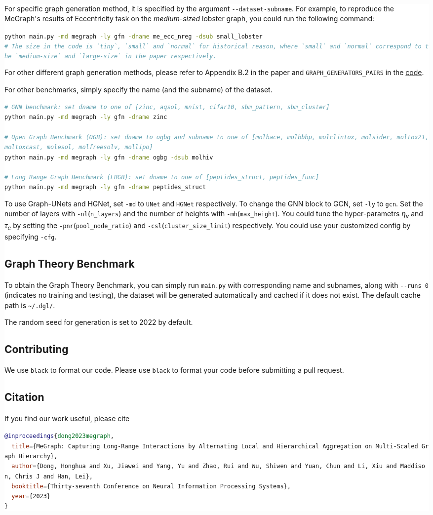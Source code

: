 For specific graph generation method, it is specified by the argument `--dataset-subname`. For example, to reproduce the MeGraph's results of Eccentricity task on the *medium-sized* lobster graph, you could run the following command:
```bash
python main.py -md megraph -ly gfn -dname me_ecc_nreg -dsub small_lobster
# The size in the code is `tiny`, `small` and `normal` for historical reason, where `small` and `normal` correspond to the `medium-size` and `large-size` in the paper respectively.
```

For other different graph generation methods, please refer to Appendix B.2 in the paper and `GRAPH_GENERATORS_PAIRS` in the [code](megraph/datasets/utils/graph_generators.py).

For other benchmarks, simply specify the name (and the subname) of the dataset.
```bash
# GNN benchmark: set dname to one of [zinc, aqsol, mnist, cifar10, sbm_pattern, sbm_cluster]
python main.py -md megraph -ly gfn -dname zinc

# Open Graph Benchmark (OGB): set dname to ogbg and subname to one of [molbace, molbbbp, molclintox, molsider, moltox21, moltoxcast, molesol, molfreesolv, mollipo]
python main.py -md megraph -ly gfn -dname ogbg -dsub molhiv

# Long Range Graph Benchmark (LRGB): set dname to one of [peptides_struct, peptides_func]
python main.py -md megraph -ly gfn -dname peptides_struct
```

To use Graph-UNets and HGNet, set `-md` to `UNet` and `HGNet` respectively. To change the GNN block to GCN, set `-ly` to `gcn`. Set the number of layers with `-nl`(`n_layers`) and the number of heights with `-mh`(`max_height`). 
You could tune the hyper-parametrs $\eta_v$ and $\tau_c$ by setting the `-pnr`(`pool_node_ratio`) and `-csl`(`cluster_size_limit`) respectively.
You could use your customized config by specifying `-cfg`.

## Graph Theory Benchmark
To obtain the Graph Theory Benchmark, you can simply run `main.py` with corresponding name and subnames, along with `--runs 0` (indicates no training and testing), the dataset will be generated automatically and cached if it does not exist. The default cache path is `~/.dgl/`.

The random seed for generation is set to 2022 by default.

## Contributing
We use `black` to format our code. Please use `black` to format your code before submitting a pull request.

## Citation
If you find our work useful, please cite
```bibtex
@inproceedings{dong2023megraph,
  title={MeGraph: Capturing Long-Range Interactions by Alternating Local and Hierarchical Aggregation on Multi-Scaled Graph Hierarchy},
  author={Dong, Honghua and Xu, Jiawei and Yang, Yu and Zhao, Rui and Wu, Shiwen and Yuan, Chun and Li, Xiu and Maddison, Chris J and Han, Lei},
  booktitle={Thirty-seventh Conference on Neural Information Processing Systems},
  year={2023}
}
```
